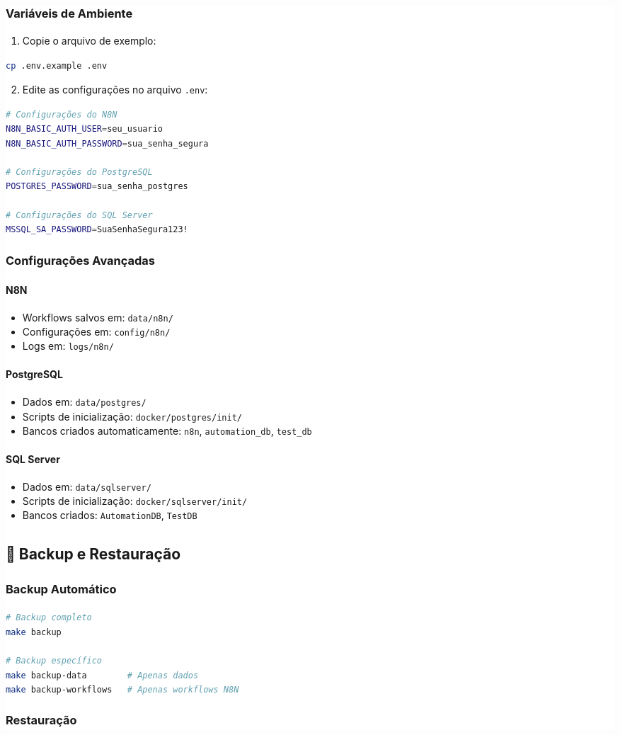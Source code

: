 ### Variáveis de Ambiente

1. Copie o arquivo de exemplo:
```bash
cp .env.example .env
```

2. Edite as configurações no arquivo `.env`:
```bash
# Configurações do N8N
N8N_BASIC_AUTH_USER=seu_usuario
N8N_BASIC_AUTH_PASSWORD=sua_senha_segura

# Configurações do PostgreSQL
POSTGRES_PASSWORD=sua_senha_postgres

# Configurações do SQL Server
MSSQL_SA_PASSWORD=SuaSenhaSegura123!
```

### Configurações Avançadas

#### N8N
- Workflows salvos em: `data/n8n/`
- Configurações em: `config/n8n/`
- Logs em: `logs/n8n/`

#### PostgreSQL
- Dados em: `data/postgres/`
- Scripts de inicialização: `docker/postgres/init/`
- Bancos criados automaticamente: `n8n`, `automation_db`, `test_db`

#### SQL Server
- Dados em: `data/sqlserver/`
- Scripts de inicialização: `docker/sqlserver/init/`
- Bancos criados: `AutomationDB`, `TestDB`

## 💾 Backup e Restauração

### Backup Automático

```bash
# Backup completo
make backup

# Backup específico
make backup-data        # Apenas dados
make backup-workflows   # Apenas workflows N8N
```

### Restauração
